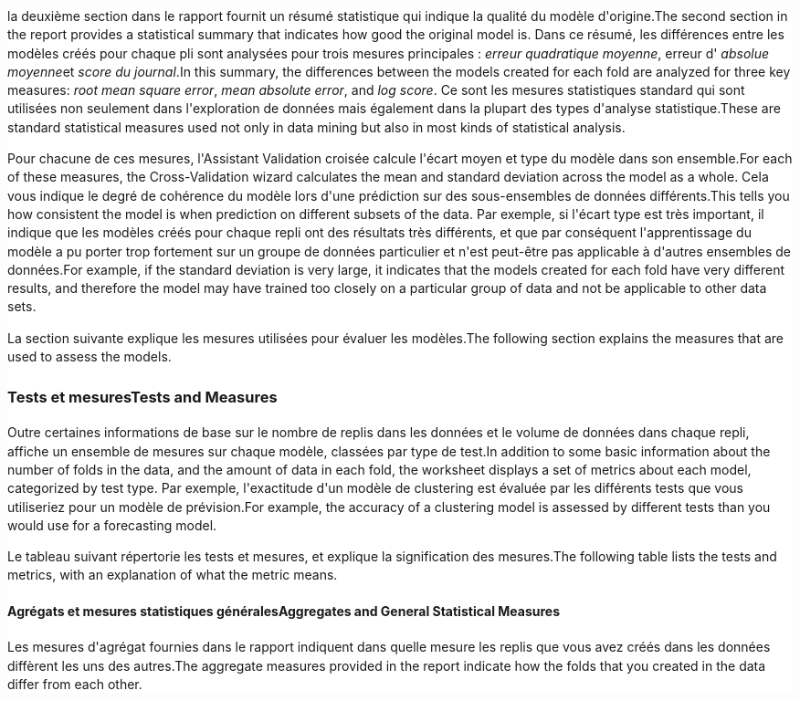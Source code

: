  <span data-ttu-id="5eb5c-147">la deuxième section dans le rapport fournit un résumé statistique qui indique la qualité du modèle d'origine.</span><span class="sxs-lookup"><span data-stu-id="5eb5c-147">The second section in the report provides a statistical summary that indicates how good the original model is.</span></span> <span data-ttu-id="5eb5c-148">Dans ce résumé, les différences entre les modèles créés pour chaque pli sont analysées pour trois mesures principales : *erreur quadratique moyenne*, erreur d' *absolue moyenne*et *score du journal*.</span><span class="sxs-lookup"><span data-stu-id="5eb5c-148">In this summary, the differences between the models created for each fold are analyzed for three key measures: *root mean square error*, *mean absolute error*, and *log score*.</span></span> <span data-ttu-id="5eb5c-149">Ce sont les mesures statistiques standard qui sont utilisées non seulement dans l'exploration de données mais également dans la plupart des types d'analyse statistique.</span><span class="sxs-lookup"><span data-stu-id="5eb5c-149">These are standard statistical measures used not only in data mining but also in most kinds of statistical analysis.</span></span>  
  
 <span data-ttu-id="5eb5c-150">Pour chacune de ces mesures, l'Assistant Validation croisée calcule l'écart moyen et type du modèle dans son ensemble.</span><span class="sxs-lookup"><span data-stu-id="5eb5c-150">For each of these measures, the Cross-Validation wizard calculates the mean and standard deviation across the model as a whole.</span></span> <span data-ttu-id="5eb5c-151">Cela vous indique le degré de cohérence du modèle lors d'une prédiction sur des sous-ensembles de données différents.</span><span class="sxs-lookup"><span data-stu-id="5eb5c-151">This tells you how consistent the model is when prediction on different subsets of the data.</span></span> <span data-ttu-id="5eb5c-152">Par exemple, si l'écart type est très important, il indique que les modèles créés pour chaque repli ont des résultats très différents, et que par conséquent l'apprentissage du modèle a pu porter trop fortement sur un groupe de données particulier et n'est peut-être pas applicable à d'autres ensembles de données.</span><span class="sxs-lookup"><span data-stu-id="5eb5c-152">For example, if the standard deviation is very large, it indicates that the models created for each fold have very different results, and therefore the model may have trained too closely on a particular group of data and not be applicable to other data sets.</span></span>  
  
 <span data-ttu-id="5eb5c-153">La section suivante explique les mesures utilisées pour évaluer les modèles.</span><span class="sxs-lookup"><span data-stu-id="5eb5c-153">The following section explains the measures that are used to assess the models.</span></span>  
  
### <a name="tests-and-measures"></a><span data-ttu-id="5eb5c-154">Tests et mesures</span><span class="sxs-lookup"><span data-stu-id="5eb5c-154">Tests and Measures</span></span>  
 <span data-ttu-id="5eb5c-155">Outre certaines informations de base sur le nombre de replis dans les données et le volume de données dans chaque repli, affiche un ensemble de mesures sur chaque modèle, classées par type de test.</span><span class="sxs-lookup"><span data-stu-id="5eb5c-155">In addition to some basic information about the number of folds in the data, and the amount of data in each fold, the worksheet displays a set of metrics about each model, categorized by test type.</span></span> <span data-ttu-id="5eb5c-156">Par exemple, l'exactitude d'un modèle de clustering est évaluée par les différents tests que vous utiliseriez pour un modèle de prévision.</span><span class="sxs-lookup"><span data-stu-id="5eb5c-156">For example, the accuracy of a clustering model is assessed by different tests than you would use for a forecasting model.</span></span>  
  
 <span data-ttu-id="5eb5c-157">Le tableau suivant répertorie les tests et mesures, et explique la signification des mesures.</span><span class="sxs-lookup"><span data-stu-id="5eb5c-157">The following table lists the tests and metrics, with an explanation of what the metric means.</span></span>  
  
#### <a name="aggregates-and-general-statistical-measures"></a><span data-ttu-id="5eb5c-158">Agrégats et mesures statistiques générales</span><span class="sxs-lookup"><span data-stu-id="5eb5c-158">Aggregates and General Statistical Measures</span></span>  
 <span data-ttu-id="5eb5c-159">Les mesures d'agrégat fournies dans le rapport indiquent dans quelle mesure les replis que vous avez créés dans les données diffèrent les uns des autres.</span><span class="sxs-lookup"><span data-stu-id="5eb5c-159">The aggregate measures provided in the report indicate how the folds that you created in the data differ from each other.</span></span>  
  